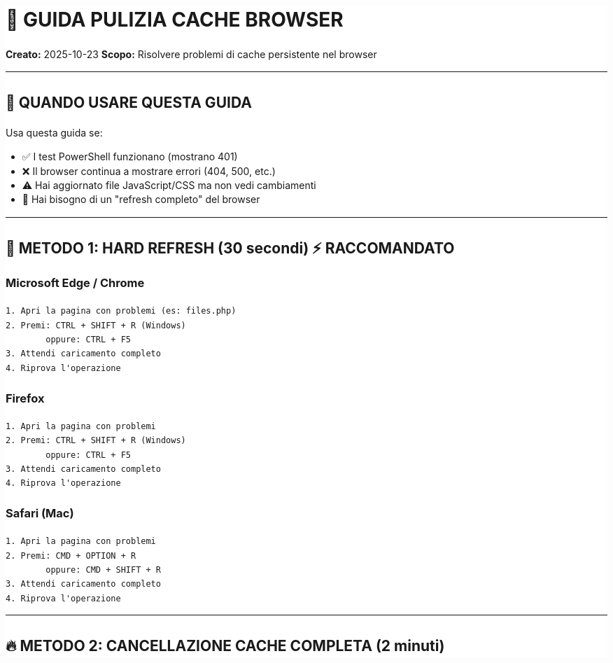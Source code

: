 # 🧹 GUIDA PULIZIA CACHE BROWSER

**Creato:** 2025-10-23
**Scopo:** Risolvere problemi di cache persistente nel browser

---

## 🎯 QUANDO USARE QUESTA GUIDA

Usa questa guida se:
- ✅ I test PowerShell funzionano (mostrano 401)
- ❌ Il browser continua a mostrare errori (404, 500, etc.)
- ⚠️ Hai aggiornato file JavaScript/CSS ma non vedi cambiamenti
- 🔄 Hai bisogno di un "refresh completo" del browser

---

## 🚀 METODO 1: HARD REFRESH (30 secondi) ⚡ RACCOMANDATO

### Microsoft Edge / Chrome
```
1. Apri la pagina con problemi (es: files.php)
2. Premi: CTRL + SHIFT + R (Windows)
        oppure: CTRL + F5
3. Attendi caricamento completo
4. Riprova l'operazione
```

### Firefox
```
1. Apri la pagina con problemi
2. Premi: CTRL + SHIFT + R (Windows)
        oppure: CTRL + F5
3. Attendi caricamento completo
4. Riprova l'operazione
```

### Safari (Mac)
```
1. Apri la pagina con problemi
2. Premi: CMD + OPTION + R
        oppure: CMD + SHIFT + R
3. Attendi caricamento completo
4. Riprova l'operazione
```

---

## 🔥 METODO 2: CANCELLAZIONE CACHE COMPLETA (2 minuti)
